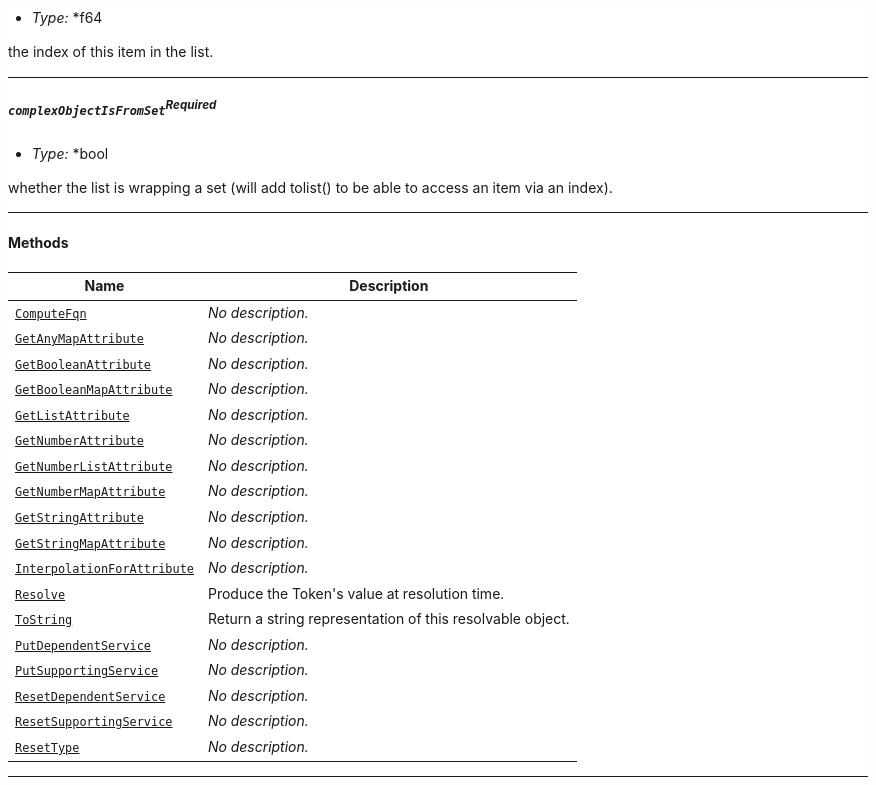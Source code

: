 - *Type:* *f64

the index of this item in the list.

---

##### `complexObjectIsFromSet`<sup>Required</sup> <a name="complexObjectIsFromSet" id="@cdktf/provider-pagerduty.serviceDependency.ServiceDependencyDependencyOutputReference.Initializer.parameter.complexObjectIsFromSet"></a>

- *Type:* *bool

whether the list is wrapping a set (will add tolist() to be able to access an item via an index).

---

#### Methods <a name="Methods" id="Methods"></a>

| **Name** | **Description** |
| --- | --- |
| <code><a href="#@cdktf/provider-pagerduty.serviceDependency.ServiceDependencyDependencyOutputReference.computeFqn">ComputeFqn</a></code> | *No description.* |
| <code><a href="#@cdktf/provider-pagerduty.serviceDependency.ServiceDependencyDependencyOutputReference.getAnyMapAttribute">GetAnyMapAttribute</a></code> | *No description.* |
| <code><a href="#@cdktf/provider-pagerduty.serviceDependency.ServiceDependencyDependencyOutputReference.getBooleanAttribute">GetBooleanAttribute</a></code> | *No description.* |
| <code><a href="#@cdktf/provider-pagerduty.serviceDependency.ServiceDependencyDependencyOutputReference.getBooleanMapAttribute">GetBooleanMapAttribute</a></code> | *No description.* |
| <code><a href="#@cdktf/provider-pagerduty.serviceDependency.ServiceDependencyDependencyOutputReference.getListAttribute">GetListAttribute</a></code> | *No description.* |
| <code><a href="#@cdktf/provider-pagerduty.serviceDependency.ServiceDependencyDependencyOutputReference.getNumberAttribute">GetNumberAttribute</a></code> | *No description.* |
| <code><a href="#@cdktf/provider-pagerduty.serviceDependency.ServiceDependencyDependencyOutputReference.getNumberListAttribute">GetNumberListAttribute</a></code> | *No description.* |
| <code><a href="#@cdktf/provider-pagerduty.serviceDependency.ServiceDependencyDependencyOutputReference.getNumberMapAttribute">GetNumberMapAttribute</a></code> | *No description.* |
| <code><a href="#@cdktf/provider-pagerduty.serviceDependency.ServiceDependencyDependencyOutputReference.getStringAttribute">GetStringAttribute</a></code> | *No description.* |
| <code><a href="#@cdktf/provider-pagerduty.serviceDependency.ServiceDependencyDependencyOutputReference.getStringMapAttribute">GetStringMapAttribute</a></code> | *No description.* |
| <code><a href="#@cdktf/provider-pagerduty.serviceDependency.ServiceDependencyDependencyOutputReference.interpolationForAttribute">InterpolationForAttribute</a></code> | *No description.* |
| <code><a href="#@cdktf/provider-pagerduty.serviceDependency.ServiceDependencyDependencyOutputReference.resolve">Resolve</a></code> | Produce the Token's value at resolution time. |
| <code><a href="#@cdktf/provider-pagerduty.serviceDependency.ServiceDependencyDependencyOutputReference.toString">ToString</a></code> | Return a string representation of this resolvable object. |
| <code><a href="#@cdktf/provider-pagerduty.serviceDependency.ServiceDependencyDependencyOutputReference.putDependentService">PutDependentService</a></code> | *No description.* |
| <code><a href="#@cdktf/provider-pagerduty.serviceDependency.ServiceDependencyDependencyOutputReference.putSupportingService">PutSupportingService</a></code> | *No description.* |
| <code><a href="#@cdktf/provider-pagerduty.serviceDependency.ServiceDependencyDependencyOutputReference.resetDependentService">ResetDependentService</a></code> | *No description.* |
| <code><a href="#@cdktf/provider-pagerduty.serviceDependency.ServiceDependencyDependencyOutputReference.resetSupportingService">ResetSupportingService</a></code> | *No description.* |
| <code><a href="#@cdktf/provider-pagerduty.serviceDependency.ServiceDependencyDependencyOutputReference.resetType">ResetType</a></code> | *No description.* |

---
